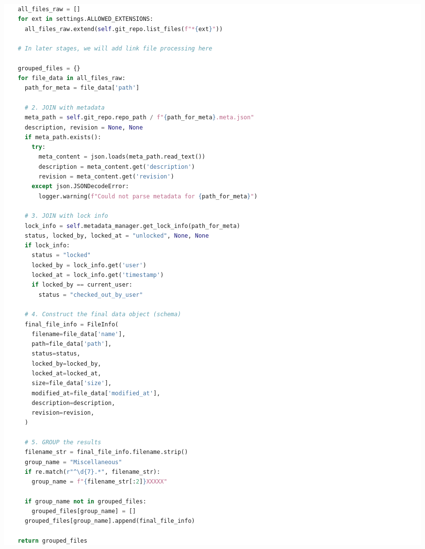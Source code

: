 ```python
    all_files_raw = []
    for ext in settings.ALLOWED_EXTENSIONS:
      all_files_raw.extend(self.git_repo.list_files(f"*{ext}"))
    
    # In later stages, we will add link file processing here

    grouped_files = {}
    for file_data in all_files_raw:
      path_for_meta = file_data['path']
      
      # 2. JOIN with metadata
      meta_path = self.git_repo.repo_path / f"{path_for_meta}.meta.json"
      description, revision = None, None
      if meta_path.exists():
        try:
          meta_content = json.loads(meta_path.read_text())
          description = meta_content.get('description')
          revision = meta_content.get('revision')
        except json.JSONDecodeError:
          logger.warning(f"Could not parse metadata for {path_for_meta}")
      
      # 3. JOIN with lock info
      lock_info = self.metadata_manager.get_lock_info(path_for_meta)
      status, locked_by, locked_at = "unlocked", None, None
      if lock_info:
        status = "locked"
        locked_by = lock_info.get('user')
        locked_at = lock_info.get('timestamp')
        if locked_by == current_user:
          status = "checked_out_by_user"
      
      # 4. Construct the final data object (schema)
      final_file_info = FileInfo(
        filename=file_data['name'],
        path=file_data['path'],
        status=status,
        locked_by=locked_by,
        locked_at=locked_at,
        size=file_data['size'],
        modified_at=file_data['modified_at'],
        description=description,
        revision=revision,
      )

      # 5. GROUP the results
      filename_str = final_file_info.filename.strip()
      group_name = "Miscellaneous"
      if re.match(r"^\d{7}.*", filename_str):
        group_name = f"{filename_str[:2]}XXXXX"
      
      if group_name not in grouped_files:
        grouped_files[group_name] = []
      grouped_files[group_name].append(final_file_info)

    return grouped_files
```
